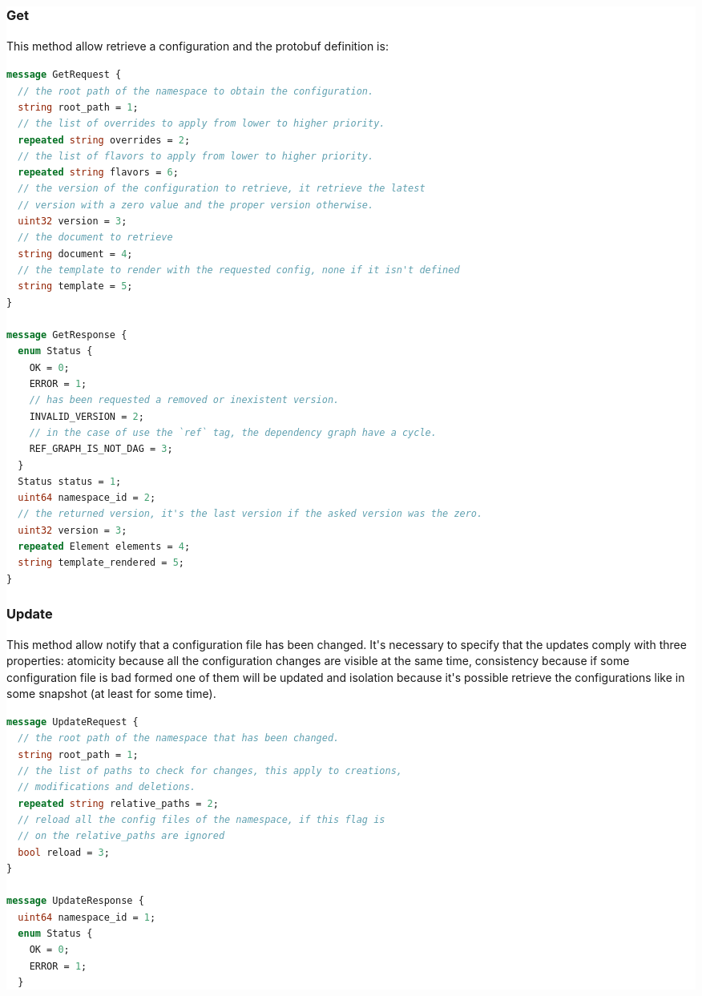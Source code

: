 ### Get

This method allow retrieve a configuration and the protobuf definition is:

```protobuf
message GetRequest {
  // the root path of the namespace to obtain the configuration.
  string root_path = 1;
  // the list of overrides to apply from lower to higher priority.
  repeated string overrides = 2;
  // the list of flavors to apply from lower to higher priority.
  repeated string flavors = 6;
  // the version of the configuration to retrieve, it retrieve the latest
  // version with a zero value and the proper version otherwise.
  uint32 version = 3;
  // the document to retrieve
  string document = 4;
  // the template to render with the requested config, none if it isn't defined
  string template = 5;
}

message GetResponse {
  enum Status {
    OK = 0;
    ERROR = 1;
    // has been requested a removed or inexistent version.
    INVALID_VERSION = 2;
    // in the case of use the `ref` tag, the dependency graph have a cycle.
    REF_GRAPH_IS_NOT_DAG = 3;
  }
  Status status = 1;
  uint64 namespace_id = 2;
  // the returned version, it's the last version if the asked version was the zero.
  uint32 version = 3;
  repeated Element elements = 4;
  string template_rendered = 5;
}
```

### Update

This method allow notify that a configuration file has been changed. It's necessary to specify that the updates comply with three properties: atomicity because all the configuration changes are visible at the same time, consistency because if some configuration file is bad formed one of them will be updated and isolation because it's possible retrieve the configurations like in some snapshot (at least for some time).

```protobuf
message UpdateRequest {
  // the root path of the namespace that has been changed.
  string root_path = 1;
  // the list of paths to check for changes, this apply to creations,
  // modifications and deletions.
  repeated string relative_paths = 2;
  // reload all the config files of the namespace, if this flag is
  // on the relative_paths are ignored
  bool reload = 3;
}

message UpdateResponse {
  uint64 namespace_id = 1;
  enum Status {
    OK = 0;
    ERROR = 1;
  }
```
